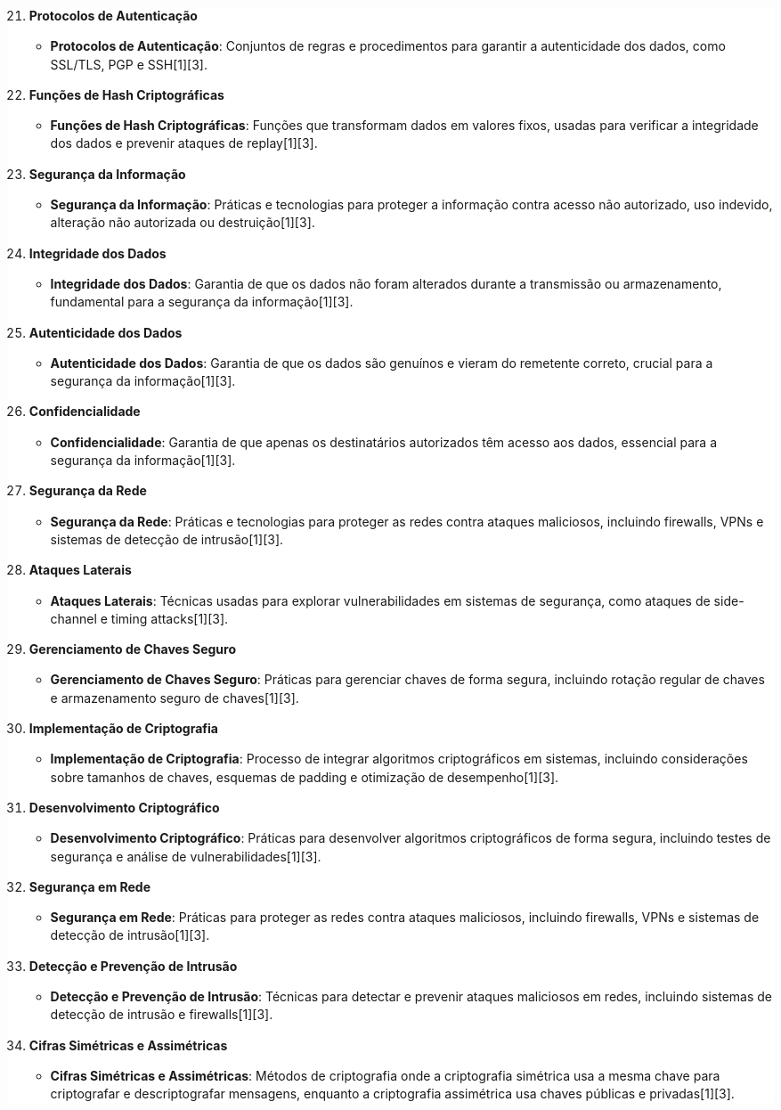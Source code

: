21. **Protocolos de Autenticação**
    - **Protocolos de Autenticação**: Conjuntos de regras e procedimentos para garantir a autenticidade dos dados, como SSL/TLS, PGP e SSH[1][3].

22. **Funções de Hash Criptográficas**
    - **Funções de Hash Criptográficas**: Funções que transformam dados em valores fixos, usadas para verificar a integridade dos dados e prevenir ataques de replay[1][3].

23. **Segurança da Informação**
    - **Segurança da Informação**: Práticas e tecnologias para proteger a informação contra acesso não autorizado, uso indevido, alteração não autorizada ou destruição[1][3].

24. **Integridade dos Dados**
    - **Integridade dos Dados**: Garantia de que os dados não foram alterados durante a transmissão ou armazenamento, fundamental para a segurança da informação[1][3].

25. **Autenticidade dos Dados**
    - **Autenticidade dos Dados**: Garantia de que os dados são genuínos e vieram do remetente correto, crucial para a segurança da informação[1][3].

26. **Confidencialidade**
    - **Confidencialidade**: Garantia de que apenas os destinatários autorizados têm acesso aos dados, essencial para a segurança da informação[1][3].

27. **Segurança da Rede**
    - **Segurança da Rede**: Práticas e tecnologias para proteger as redes contra ataques maliciosos, incluindo firewalls, VPNs e sistemas de detecção de intrusão[1][3].

28. **Ataques Laterais**
    - **Ataques Laterais**: Técnicas usadas para explorar vulnerabilidades em sistemas de segurança, como ataques de side-channel e timing attacks[1][3].

29. **Gerenciamento de Chaves Seguro**
    - **Gerenciamento de Chaves Seguro**: Práticas para gerenciar chaves de forma segura, incluindo rotação regular de chaves e armazenamento seguro de chaves[1][3].

30. **Implementação de Criptografia**
    - **Implementação de Criptografia**: Processo de integrar algoritmos criptográficos em sistemas, incluindo considerações sobre tamanhos de chaves, esquemas de padding e otimização de desempenho[1][3].

31. **Desenvolvimento Criptográfico**
    - **Desenvolvimento Criptográfico**: Práticas para desenvolver algoritmos criptográficos de forma segura, incluindo testes de segurança e análise de vulnerabilidades[1][3].

32. **Segurança em Rede**
    - **Segurança em Rede**: Práticas para proteger as redes contra ataques maliciosos, incluindo firewalls, VPNs e sistemas de detecção de intrusão[1][3].

33. **Detecção e Prevenção de Intrusão**
    - **Detecção e Prevenção de Intrusão**: Técnicas para detectar e prevenir ataques maliciosos em redes, incluindo sistemas de detecção de intrusão e firewalls[1][3].

34. **Cifras Simétricas e Assimétricas**
    - **Cifras Simétricas e Assimétricas**: Métodos de criptografia onde a criptografia simétrica usa a mesma chave para criptografar e descriptografar mensagens, enquanto a criptografia assimétrica usa chaves públicas e privadas[1][3].
